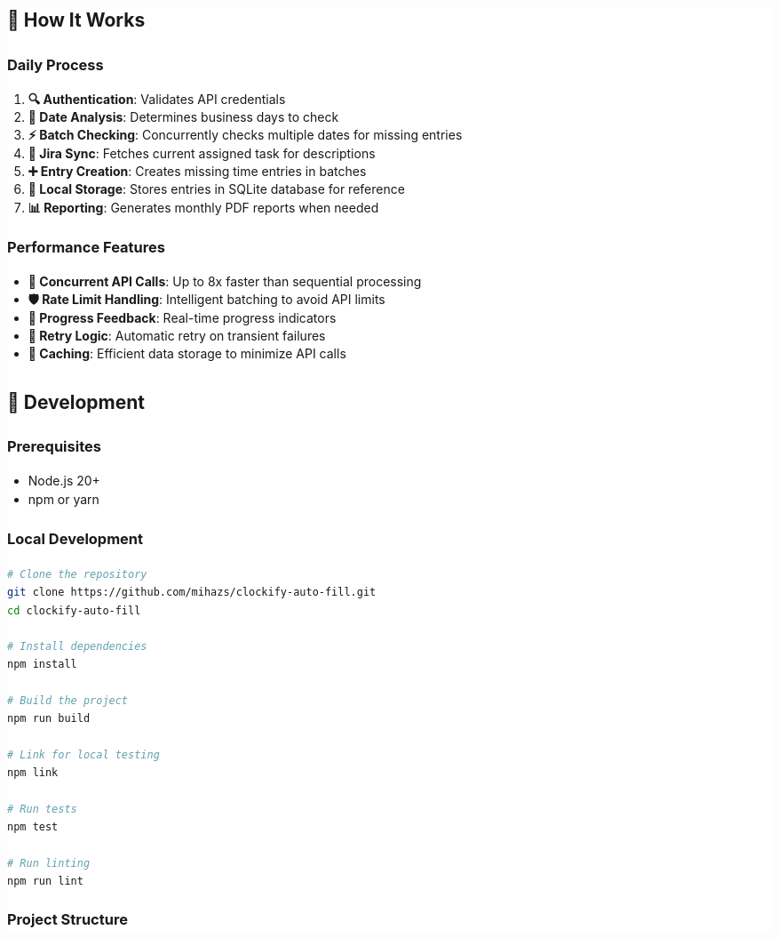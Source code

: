 ## 🚀 How It Works

### Daily Process

1. **🔍 Authentication**: Validates API credentials
2. **📅 Date Analysis**: Determines business days to check
3. **⚡ Batch Checking**: Concurrently checks multiple dates for missing entries
4. **🎯 Jira Sync**: Fetches current assigned task for descriptions
5. **➕ Entry Creation**: Creates missing time entries in batches
6. **💾 Local Storage**: Stores entries in SQLite database for reference
7. **📊 Reporting**: Generates monthly PDF reports when needed

### Performance Features

- **🚀 Concurrent API Calls**: Up to 8x faster than sequential processing
- **🛡️ Rate Limit Handling**: Intelligent batching to avoid API limits  
- **📱 Progress Feedback**: Real-time progress indicators
- **🔄 Retry Logic**: Automatic retry on transient failures
- **💾 Caching**: Efficient data storage to minimize API calls

## 🔧 Development

### Prerequisites

- Node.js 20+ 
- npm or yarn

### Local Development

```bash
# Clone the repository
git clone https://github.com/mihazs/clockify-auto-fill.git
cd clockify-auto-fill

# Install dependencies
npm install

# Build the project
npm run build

# Link for local testing
npm link

# Run tests
npm test

# Run linting
npm run lint
```

### Project Structure
